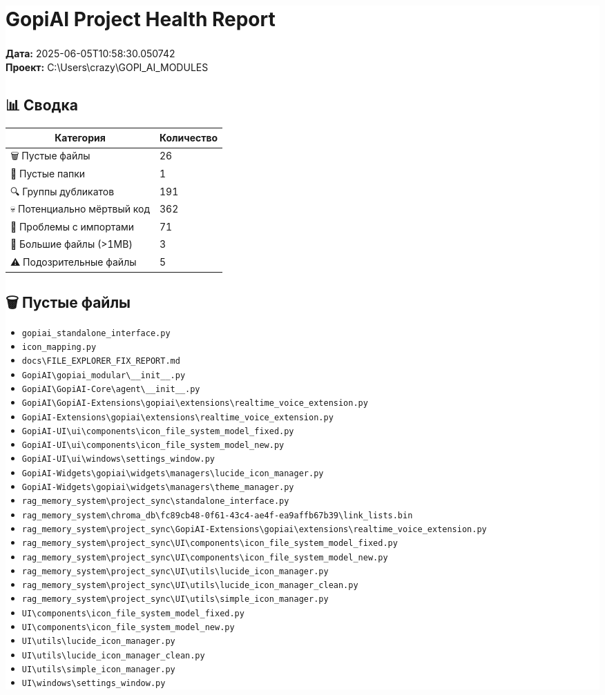 # GopiAI Project Health Report

**Дата:** 2025-06-05T10:58:30.050742  
**Проект:** C:\Users\crazy\GOPI_AI_MODULES

## 📊 Сводка

| Категория | Количество |
|-----------|------------|
| 🗑️ Пустые файлы | 26 |
| 📂 Пустые папки | 1 |
| 🔍 Группы дубликатов | 191 |
| 💀 Потенциально мёртвый код | 362 |
| 🔗 Проблемы с импортами | 71 |
| 📏 Большие файлы (>1MB) | 3 |
| ⚠️ Подозрительные файлы | 5 |

## 🗑️ Пустые файлы

- `gopiai_standalone_interface.py`
- `icon_mapping.py`
- `docs\FILE_EXPLORER_FIX_REPORT.md`
- `GopiAI\gopiai_modular\__init__.py`
- `GopiAI\GopiAI-Core\agent\__init__.py`
- `GopiAI\GopiAI-Extensions\gopiai\extensions\realtime_voice_extension.py`
- `GopiAI-Extensions\gopiai\extensions\realtime_voice_extension.py`
- `GopiAI-UI\ui\components\icon_file_system_model_fixed.py`
- `GopiAI-UI\ui\components\icon_file_system_model_new.py`
- `GopiAI-UI\ui\windows\settings_window.py`
- `GopiAI-Widgets\gopiai\widgets\managers\lucide_icon_manager.py`
- `GopiAI-Widgets\gopiai\widgets\managers\theme_manager.py`
- `rag_memory_system\project_sync\standalone_interface.py`
- `rag_memory_system\chroma_db\fc89cb48-0f61-43c4-ae4f-ea9affb67b39\link_lists.bin`
- `rag_memory_system\project_sync\GopiAI-Extensions\gopiai\extensions\realtime_voice_extension.py`
- `rag_memory_system\project_sync\UI\components\icon_file_system_model_fixed.py`
- `rag_memory_system\project_sync\UI\components\icon_file_system_model_new.py`
- `rag_memory_system\project_sync\UI\utils\lucide_icon_manager.py`
- `rag_memory_system\project_sync\UI\utils\lucide_icon_manager_clean.py`
- `rag_memory_system\project_sync\UI\utils\simple_icon_manager.py`
- `UI\components\icon_file_system_model_fixed.py`
- `UI\components\icon_file_system_model_new.py`
- `UI\utils\lucide_icon_manager.py`
- `UI\utils\lucide_icon_manager_clean.py`
- `UI\utils\simple_icon_manager.py`
- `UI\windows\settings_window.py`

